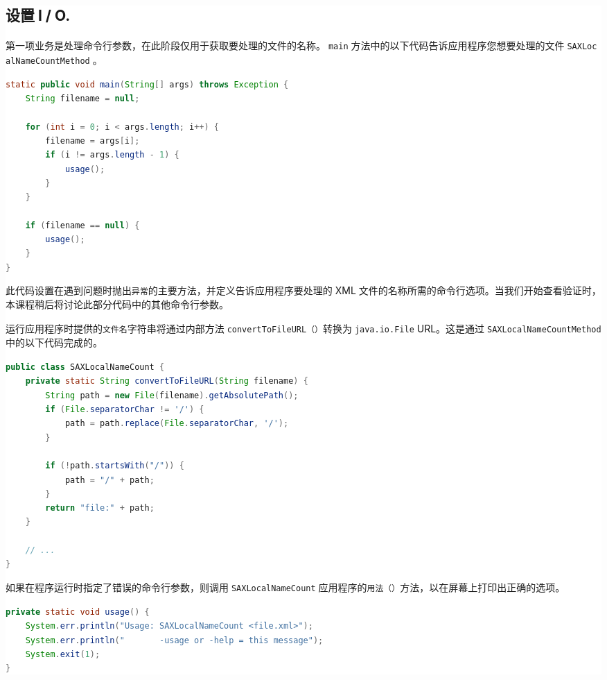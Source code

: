 ## 设置 I / O.

第一项业务是处理命令行参数，在此阶段仅用于获取要处理的文件的名称。 `main` 方法中的以下代码告诉应用程序您想要处理的文件 `SAXLocalNameCountMethod` 。

```java
static public void main(String[] args) throws Exception {
    String filename = null;

    for (int i = 0; i < args.length; i++) {
        filename = args[i];
        if (i != args.length - 1) {
            usage();
        }
    }

    if (filename == null) {
        usage();
    } 
}

```

此代码设置在遇到问题时抛出`异常`的主要方法，并定义告诉应用程序要处理的 XML 文件的名称所需的命令行选项。当我们开始查看验证时，本课程稍后将讨论此部分代码中的其他命令行参数。

运行应用程序时提供的`文件名`字符串将通过内部方法 `convertToFileURL（）`转换​​为 `java.io.File` URL。这是通过 `SAXLocalNameCountMethod` 中的以下代码完成的。

```java
public class SAXLocalNameCount {
    private static String convertToFileURL(String filename) {
        String path = new File(filename).getAbsolutePath();
        if (File.separatorChar != '/') {
            path = path.replace(File.separatorChar, '/');
        }

        if (!path.startsWith("/")) {
            path = "/" + path;
        }
        return "file:" + path;
    }

    // ...
}

```

如果在程序运行时指定了错误的命令行参数，则调用 `SAXLocalNameCount` 应用程序的`用法（）`方法，以在屏幕上打印出正确的选项。

```java
private static void usage() {
    System.err.println("Usage: SAXLocalNameCount <file.xml>");
    System.err.println("       -usage or -help = this message");
    System.exit(1);
}

```
